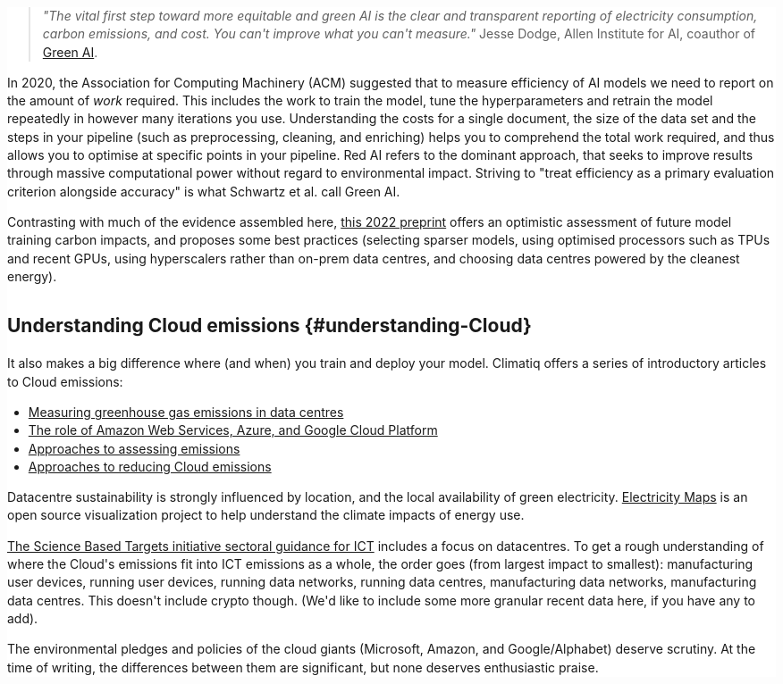 > *"The vital first step toward more equitable and green AI is the clear
and transparent reporting of electricity consumption, carbon emissions,
and cost. You can't improve what you can't measure."*
Jesse Dodge, Allen Institute for AI, coauthor of [Green
AI](https://cacm.acm.org/magazines/2020/12/248800-green-ai/fulltext).

In 2020, the Association for Computing Machinery (ACM) suggested that to
measure efficiency of AI models we need to report on the amount of
*work* required. This includes the work to train the model, tune the
hyperparameters and retrain the model repeatedly in however many
iterations you use.  Understanding the costs for a single document, 
the size of the data set and the steps in your pipeline (such as 
preprocessing, cleaning, and enriching) helps you to comprehend the
total work required, and thus allows you to optimise at specific points
in your pipeline. Red AI refers to the dominant approach, that seeks to 
improve results through massive computational power without regard
to environmental impact. Striving to "treat efficiency as a primary evaluation
criterion alongside accuracy" is what Schwartz et al. call Green AI.

Contrasting with much of the evidence assembled here, [this 2022 preprint](https://ieeexplore.ieee.org/abstract/document/9810097) offers an optimistic assessment of future model training carbon impacts, and proposes some best practices (selecting sparser models, using optimised processors such as TPUs and recent GPUs, using hyperscalers rather than on-prem data centres, and choosing data centres powered by the cleanest energy).

## Understanding Cloud emissions {#understanding-Cloud}

It also makes a big difference where (and when) you train and deploy your model. Climatiq offers a series of introductory articles to Cloud emissions:

* [Measuring greenhouse gas emissions in data centres](https://www.climatiq.io/blog/measure-greenhouse-gas-emissions-carbon-data-centres-cloud-computing)
* [The role of Amazon Web Services, Azure, and Google Cloud Platform](https://www.climatiq.io/blog/how-to-measure-carbon-footprint-cloud-computing-onpremise-hybrid-computing-infrastructure)
* [Approaches to assessing emissions](https://www.climatiq.io/blog/how-to-measure-carbon-footprint-cloud-computing-onpremise-hybrid-computing-infrastructure)
* [Approaches to reducing Cloud emissions](https://www.climatiq.io/blog/9-ways-reduce-computing-carbon-footprint)

Datacentre sustainability is strongly influenced by location, and the local availability of green electricity. [Electricity Maps](https://app.electricitymaps.com/zone/PT) is an open source visualization project to help understand the climate impacts of energy use.

[The Science Based Targets initiative sectoral guidance for ICT](https://sciencebasedtargets.org/sectors/ict) includes a focus on datacentres. To get a rough understanding of where the Cloud's emissions fit into ICT emissions as a whole, the order goes (from largest impact to smallest): manufacturing user devices, running user devices, running data networks, running data centres, manufacturing data networks, manufacturing data centres. This doesn't include crypto though. (We'd like to include some more granular recent data here, if you have any to add).

The environmental pledges and policies of the cloud giants (Microsoft, Amazon, and Google/Alphabet) deserve scrutiny. At the time of writing, the differences between them are significant, but none deserves enthusiastic praise.
